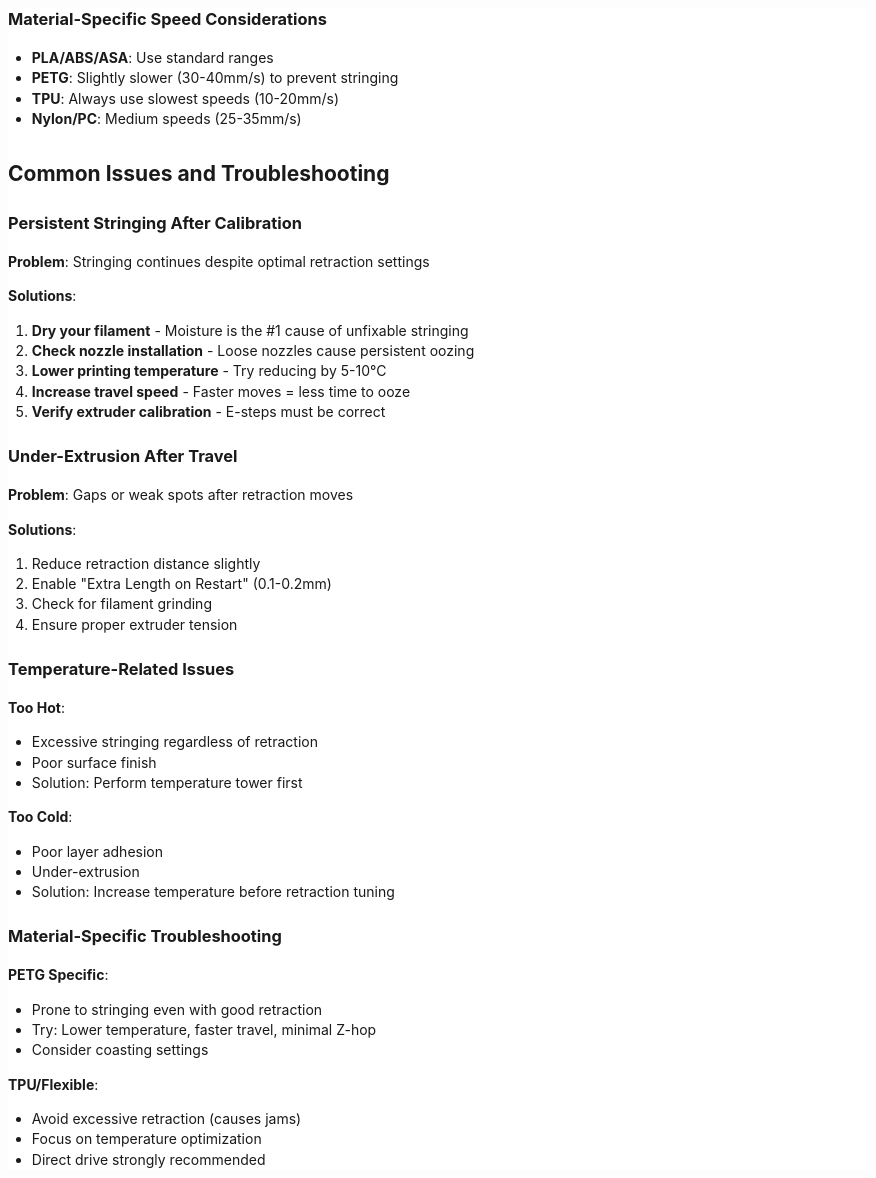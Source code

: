 ### Material-Specific Speed Considerations

- **PLA/ABS/ASA**: Use standard ranges
- **PETG**: Slightly slower (30-40mm/s) to prevent stringing
- **TPU**: Always use slowest speeds (10-20mm/s)
- **Nylon/PC**: Medium speeds (25-35mm/s)

## Common Issues and Troubleshooting

### Persistent Stringing After Calibration

**Problem**: Stringing continues despite optimal retraction settings

**Solutions**:
1. **Dry your filament** - Moisture is the #1 cause of unfixable stringing
2. **Check nozzle installation** - Loose nozzles cause persistent oozing
3. **Lower printing temperature** - Try reducing by 5-10°C
4. **Increase travel speed** - Faster moves = less time to ooze
5. **Verify extruder calibration** - E-steps must be correct

### Under-Extrusion After Travel

**Problem**: Gaps or weak spots after retraction moves

**Solutions**:
1. Reduce retraction distance slightly
2. Enable "Extra Length on Restart" (0.1-0.2mm)
3. Check for filament grinding
4. Ensure proper extruder tension

### Temperature-Related Issues

**Too Hot**:
- Excessive stringing regardless of retraction
- Poor surface finish
- Solution: Perform temperature tower first

**Too Cold**:
- Poor layer adhesion
- Under-extrusion
- Solution: Increase temperature before retraction tuning

### Material-Specific Troubleshooting

**PETG Specific**:
- Prone to stringing even with good retraction
- Try: Lower temperature, faster travel, minimal Z-hop
- Consider coasting settings

**TPU/Flexible**:
- Avoid excessive retraction (causes jams)
- Focus on temperature optimization
- Direct drive strongly recommended
